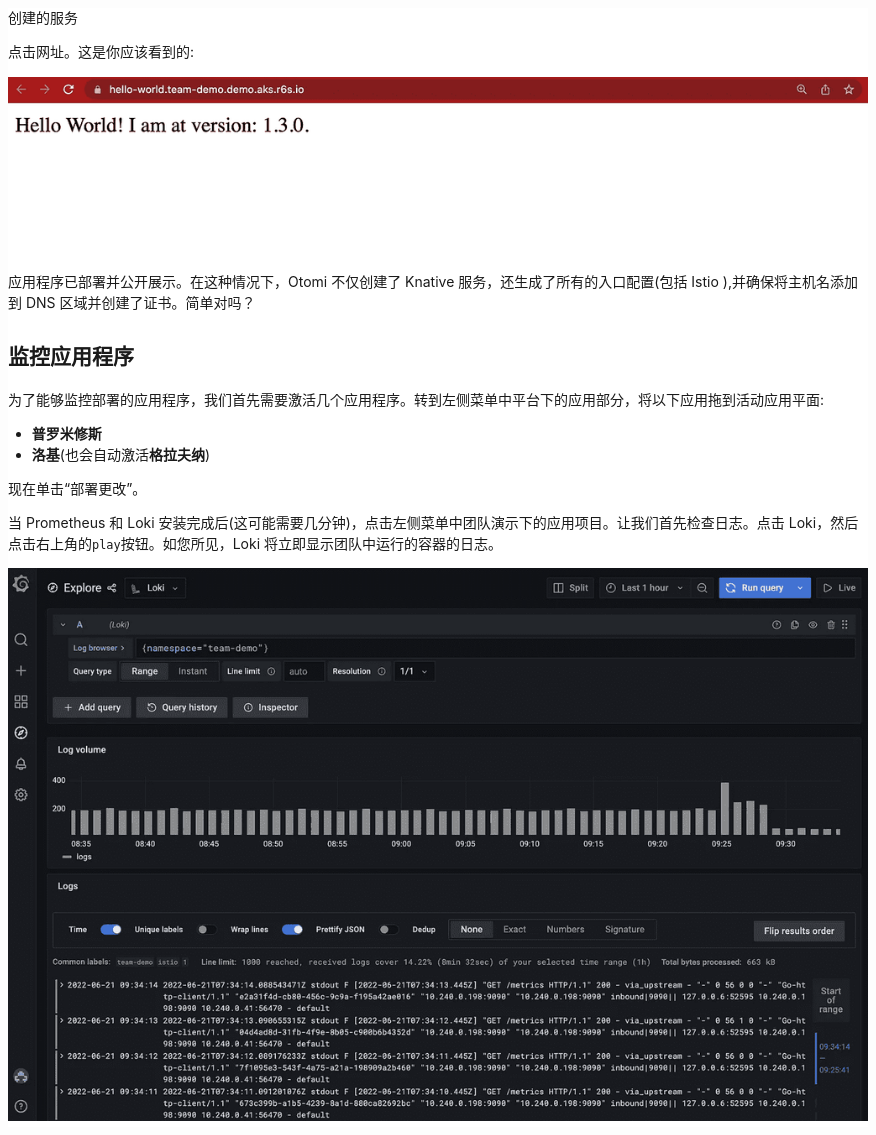 
创建的服务

点击网址。这是你应该看到的:

![](img/fe600443e3e54518fed6945a4793207b.png)

应用程序已部署并公开展示。在这种情况下，Otomi 不仅创建了 Knative 服务，还生成了所有的入口配置(包括 Istio ),并确保将主机名添加到 DNS 区域并创建了证书。简单对吗？

## 监控应用程序

为了能够监控部署的应用程序，我们首先需要激活几个应用程序。转到左侧菜单中平台下的应用部分，将以下应用拖到活动应用平面:

*   **普罗米修斯**
*   **洛基**(也会自动激活**格拉夫纳**)

现在单击“部署更改”。

当 Prometheus 和 Loki 安装完成后(这可能需要几分钟)，点击左侧菜单中团队演示下的应用项目。让我们首先检查日志。点击 Loki，然后点击右上角的`play`按钮。如您所见，Loki 将立即显示团队中运行的容器的日志。

![](img/8ffc798bc31467e64832bfc2fd46fcd9.png)
